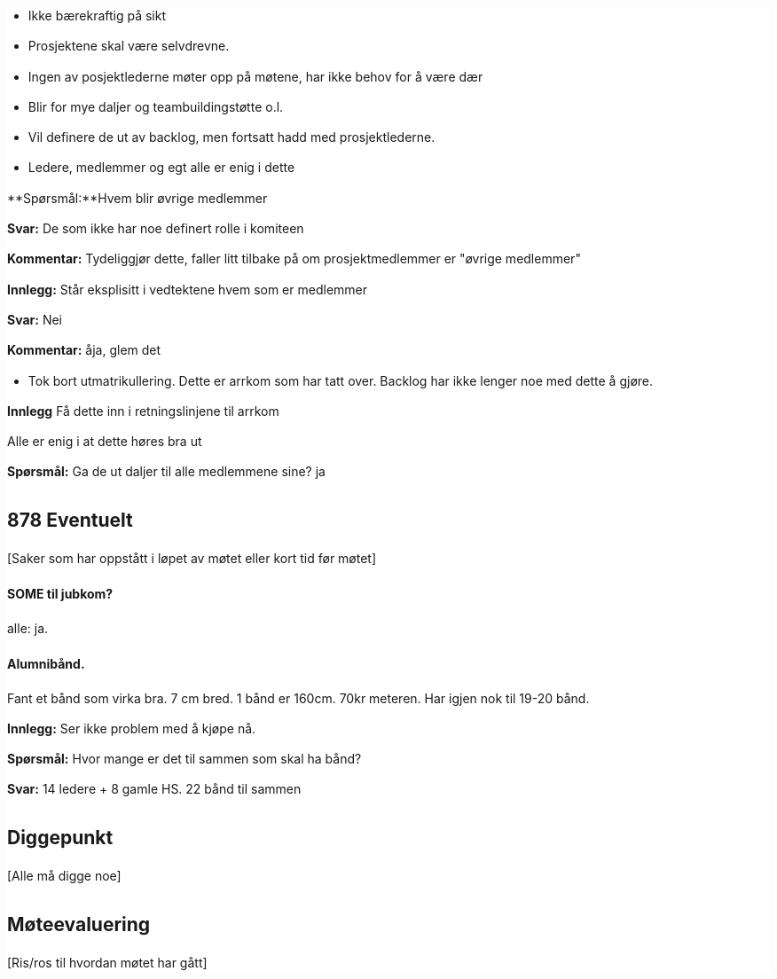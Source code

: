- Ikke bærekraftig på sikt

- Prosjektene skal være selvdrevne.

- Ingen av posjektlederne møter opp på møtene, har ikke behov for å være dær

- Blir for mye daljer og teambuildingstøtte o.l. 

- Vil definere de ut av backlog, men fortsatt hadd med prosjektlederne. 

- Ledere, medlemmer og egt alle er enig i dette

**Spørsmål:**Hvem blir øvrige medlemmer

**Svar:** De som ikke har noe definert rolle i komiteen

**Kommentar:** Tydeliggjør dette, faller litt tilbake på om prosjektmedlemmer er "øvrige medlemmer"

**Innlegg:** Står eksplisitt i vedtektene hvem som er medlemmer

**Svar:** Nei

**Kommentar:** åja, glem det

- Tok bort utmatrikullering. Dette er arrkom som har tatt over. Backlog har ikke lenger noe med dette å gjøre.

**Innlegg** Få dette inn i retningslinjene til arrkom 

Alle er enig i at dette høres bra ut

**Spørsmål:** Ga de ut daljer til alle medlemmene sine?
ja

## 878 Eventuelt
[Saker som har oppstått i løpet av møtet eller kort tid før møtet]

#### SOME til jubkom?
alle: ja.

#### Alumnibånd.
Fant et bånd som virka bra. 7 cm bred. 1 bånd er 160cm. 70kr meteren. Har igjen nok til 19-20 bånd.

**Innlegg:** Ser ikke problem med å kjøpe nå.

**Spørsmål:** Hvor mange er det til sammen som skal ha bånd?

**Svar:** 14 ledere + 8 gamle HS. 22 bånd til sammen


## Diggepunkt
[Alle må digge noe] 

## Møteevaluering
[Ris/ros til hvordan møtet har gått]
